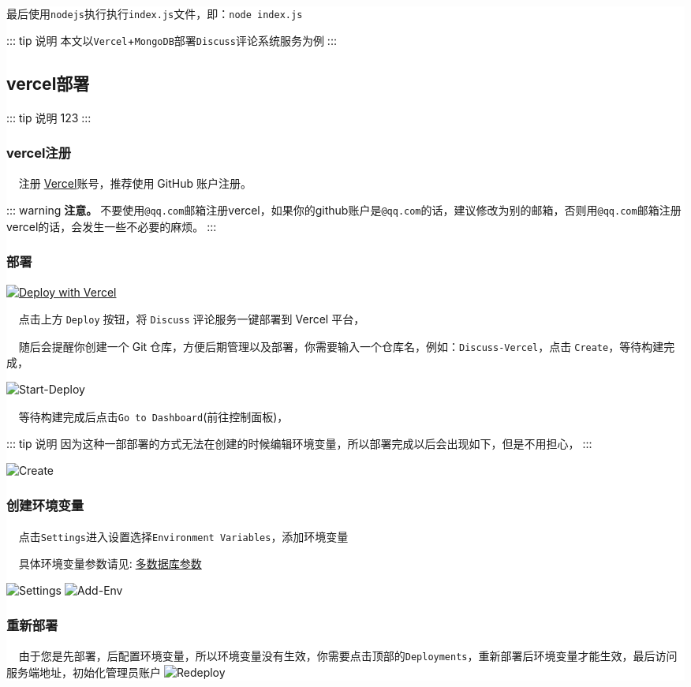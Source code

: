 最后使用`nodejs`执行执行`index.js`文件，即：`node index.js`

::: tip 说明
本文以`Vercel`+`MongoDB`部署`Discuss`评论系统服务为例
:::

## vercel部署

::: tip 说明
123
:::

### vercel注册

&nbsp;&nbsp;&nbsp;&nbsp;注册 [Vercel](https://vercel.com/signup)账号，推荐使用 GitHub 账户注册。

::: warning
**注意。** 不要使用`@qq.com`邮箱注册vercel，如果你的github账户是`@qq.com`的话，建议修改为别的邮箱，否则用`@qq.com`邮箱注册vercel的话，会发生一些不必要的麻烦。
:::

### 部署

[![Deploy with Vercel](https://vercel.com/button)](https://vercel.com/new/clone?repository-url=https://github.com/Lete114/Discuss-Deploy/tree/Vercel)

&nbsp;&nbsp;&nbsp;&nbsp;点击上方 `Deploy` 按钮，将 `Discuss` 评论服务一键部署到 Vercel 平台，

&nbsp;&nbsp;&nbsp;&nbsp;随后会提醒你创建一个 Git 仓库，方便后期管理以及部署，你需要输入一个仓库名，例如：`Discuss-Vercel`，点击 `Create`，等待构建完成，

![Start-Deploy](/img/deploy/Vercel-ServerLess-Deploy/Start-Deploy.png)

&nbsp;&nbsp;&nbsp;&nbsp;等待构建完成后点击`Go to Dashboard`(前往控制面板)，

::: tip 说明
因为这种一部部署的方式无法在创建的时候编辑环境变量，所以部署完成以后会出现如下，但是不用担心，
:::

![Create](/img/deploy/Vercel-ServerLess-Deploy/Create.png)

### 创建环境变量

&nbsp;&nbsp;&nbsp;&nbsp;点击`Settings`进入设置选择`Environment Variables`，添加环境变量

&nbsp;&nbsp;&nbsp;&nbsp;具体环境变量参数请见: [多数据库参数](/guide/More-DataBase.html)

![Settings](/img/deploy/Vercel-ServerLess-Deploy/Settings.png)
![Add-Env](/img/deploy/Vercel-ServerLess-Deploy/Add-Env.png)

### 重新部署

&nbsp;&nbsp;&nbsp;&nbsp;由于您是先部署，后配置环境变量，所以环境变量没有生效，你需要点击顶部的`Deployments`，重新部署后环境变量才能生效，最后访问服务端地址，初始化管理员账户
![Redeploy](/img/deploy/Vercel-ServerLess-Deploy/Redeploy.png)
